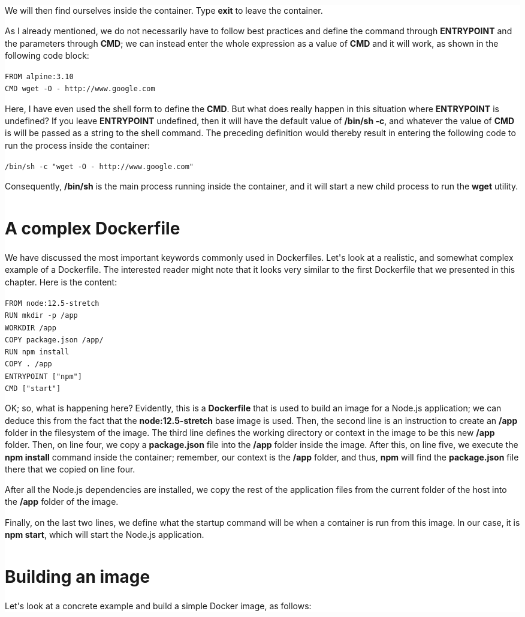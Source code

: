 We will then find ourselves inside the container. Type **exit** to leave the container.

As I already mentioned, we do not necessarily have to follow best practices and define the command through **ENTRYPOINT** and the parameters through **CMD**; we can instead enter the whole expression as a value of **CMD** and it will work, as shown in the following code block:

```
FROM alpine:3.10
CMD wget -O - http://www.google.com
```

Here, I have even used the shell form to define the **CMD**. But what does really happen in this situation where **ENTRYPOINT** is undefined? If you leave **ENTRYPOINT** undefined, then it will have the default value of **/bin/sh -c**, and whatever the value of **CMD** is will be passed as a string to the shell command. The preceding definition would thereby result in entering the following code to run the process inside the container:

```
/bin/sh -c "wget -O - http://www.google.com"
```
Consequently, **/bin/sh** is the main process running inside the container, and it will start a new child process to run the **wget** utility.

# A complex Dockerfile
We have discussed the most important keywords commonly used in Dockerfiles. Let's look at a realistic, and somewhat complex example of a Dockerfile. The interested reader might note that it looks very similar to the first Dockerfile that we presented in this chapter. Here is the content:

```
FROM node:12.5-stretch
RUN mkdir -p /app
WORKDIR /app
COPY package.json /app/
RUN npm install
COPY . /app
ENTRYPOINT ["npm"]
CMD ["start"]
```

OK; so, what is happening here? Evidently, this is a **Dockerfile** that is used to build an image for a Node.js application; we can deduce this from the fact that the **node:12.5-stretch** base image is used. Then, the second line is an instruction to create an **/app** folder in the filesystem of the image. The third line defines the working directory or context in the image to be this new **/app** folder. Then, on line four, we copy a **package.json** file into the **/app** folder inside the image. After this, on line five, we execute the **npm install** command inside the container; remember, our context is the **/app** folder, and thus, **npm** will find the **package.json** file there that we copied on line four.

After all the Node.js dependencies are installed, we copy the rest of the application files from the current folder of the host into the **/app** folder of the image.

Finally, on the last two lines, we define what the startup command will be when a container is run from this image. In our case, it is **npm start**, which will start the Node.js application.

# Building an image
Let's look at a concrete example and build a simple Docker image, as follows:
